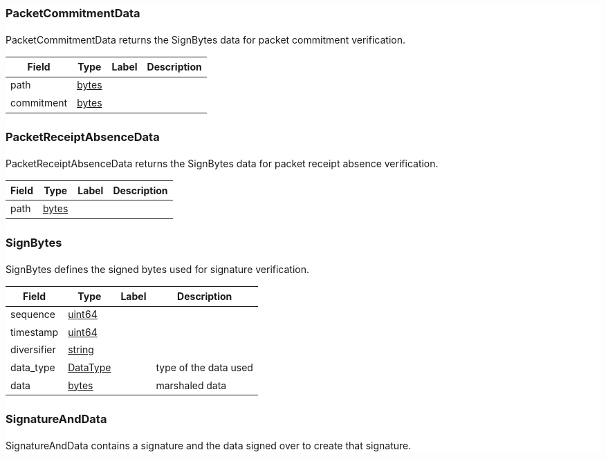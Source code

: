 <a name="ibc-lightclients-solomachine-v2-PacketCommitmentData"></a>

### PacketCommitmentData
PacketCommitmentData returns the SignBytes data for packet commitment
verification.


| Field | Type | Label | Description |
| ----- | ---- | ----- | ----------- |
| path | [bytes](#bytes) |  |  |
| commitment | [bytes](#bytes) |  |  |






<a name="ibc-lightclients-solomachine-v2-PacketReceiptAbsenceData"></a>

### PacketReceiptAbsenceData
PacketReceiptAbsenceData returns the SignBytes data for
packet receipt absence verification.


| Field | Type | Label | Description |
| ----- | ---- | ----- | ----------- |
| path | [bytes](#bytes) |  |  |






<a name="ibc-lightclients-solomachine-v2-SignBytes"></a>

### SignBytes
SignBytes defines the signed bytes used for signature verification.


| Field | Type | Label | Description |
| ----- | ---- | ----- | ----------- |
| sequence | [uint64](#uint64) |  |  |
| timestamp | [uint64](#uint64) |  |  |
| diversifier | [string](#string) |  |  |
| data_type | [DataType](#ibc-lightclients-solomachine-v2-DataType) |  | type of the data used |
| data | [bytes](#bytes) |  | marshaled data |






<a name="ibc-lightclients-solomachine-v2-SignatureAndData"></a>

### SignatureAndData
SignatureAndData contains a signature and the data signed over to create that
signature.

